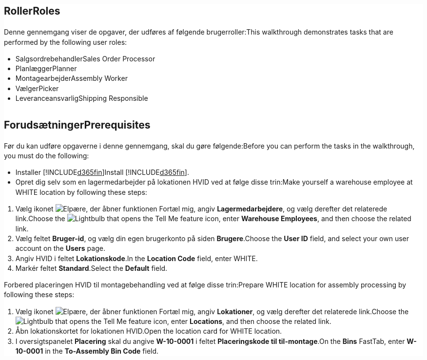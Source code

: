 ## <a name="roles"></a><span data-ttu-id="9c1e4-154">Roller</span><span class="sxs-lookup"><span data-stu-id="9c1e4-154">Roles</span></span>  
<span data-ttu-id="9c1e4-155">Denne gennemgang viser de opgaver, der udføres af følgende brugerroller:</span><span class="sxs-lookup"><span data-stu-id="9c1e4-155">This walkthrough demonstrates tasks that are performed by the following user roles:</span></span>  

-   <span data-ttu-id="9c1e4-156">Salgsordrebehandler</span><span class="sxs-lookup"><span data-stu-id="9c1e4-156">Sales Order Processor</span></span>  
-   <span data-ttu-id="9c1e4-157">Planlægger</span><span class="sxs-lookup"><span data-stu-id="9c1e4-157">Planner</span></span>  
-   <span data-ttu-id="9c1e4-158">Montagearbejder</span><span class="sxs-lookup"><span data-stu-id="9c1e4-158">Assembly Worker</span></span>  
-   <span data-ttu-id="9c1e4-159">Vælger</span><span class="sxs-lookup"><span data-stu-id="9c1e4-159">Picker</span></span>  
-   <span data-ttu-id="9c1e4-160">Leveranceansvarlig</span><span class="sxs-lookup"><span data-stu-id="9c1e4-160">Shipping Responsible</span></span>  

## <a name="prerequisites"></a><span data-ttu-id="9c1e4-161">Forudsætninger</span><span class="sxs-lookup"><span data-stu-id="9c1e4-161">Prerequisites</span></span>  
<span data-ttu-id="9c1e4-162">Før du kan udføre opgaverne i denne gennemgang, skal du gøre følgende:</span><span class="sxs-lookup"><span data-stu-id="9c1e4-162">Before you can perform the tasks in the walkthrough, you must do the following:</span></span>  

-   <span data-ttu-id="9c1e4-163">Installer [!INCLUDE[d365fin](includes/d365fin_md.md)]</span><span class="sxs-lookup"><span data-stu-id="9c1e4-163">Install [!INCLUDE[d365fin](includes/d365fin_md.md)].</span></span>  
-   <span data-ttu-id="9c1e4-164">Opret dig selv som en lagermedarbejder på lokationen HVID ved at følge disse trin:</span><span class="sxs-lookup"><span data-stu-id="9c1e4-164">Make yourself a warehouse employee at WHITE location by following these steps:</span></span>  

1.  <span data-ttu-id="9c1e4-165">Vælg ikonet ![Elpære, der åbner funktionen Fortæl mig](media/ui-search/search_small.png "Fortæl mig, hvad du vil foretage dig"), angiv **Lagermedarbejdere**, og vælg derefter det relaterede link.</span><span class="sxs-lookup"><span data-stu-id="9c1e4-165">Choose the ![Lightbulb that opens the Tell Me feature](media/ui-search/search_small.png "Tell me what you want to do") icon, enter **Warehouse Employees**, and then choose the related link.</span></span>  
2.  <span data-ttu-id="9c1e4-166">Vælg feltet **Bruger-id**, og vælg din egen brugerkonto på siden **Brugere**.</span><span class="sxs-lookup"><span data-stu-id="9c1e4-166">Choose the **User ID** field, and select your own user account on the **Users** page.</span></span>  
3.  <span data-ttu-id="9c1e4-167">Angiv HVID i feltet **Lokationskode**.</span><span class="sxs-lookup"><span data-stu-id="9c1e4-167">In the **Location Code** field, enter WHITE.</span></span>  
4.  <span data-ttu-id="9c1e4-168">Markér feltet **Standard**.</span><span class="sxs-lookup"><span data-stu-id="9c1e4-168">Select the **Default** field.</span></span>  

<span data-ttu-id="9c1e4-169">Forbered placeringen HVID til montagebehandling ved at følge disse trin:</span><span class="sxs-lookup"><span data-stu-id="9c1e4-169">Prepare WHITE location for assembly processing by following these steps:</span></span>  

1.  <span data-ttu-id="9c1e4-170">Vælg ikonet ![Elpære, der åbner funktionen Fortæl mig](media/ui-search/search_small.png "Fortæl mig, hvad du vil foretage dig"), angiv **Lokationer**, og vælg derefter det relaterede link.</span><span class="sxs-lookup"><span data-stu-id="9c1e4-170">Choose the ![Lightbulb that opens the Tell Me feature](media/ui-search/search_small.png "Tell me what you want to do") icon, enter **Locations**, and then choose the related link.</span></span>  
2.  <span data-ttu-id="9c1e4-171">Åbn lokationskortet for lokationen HVID.</span><span class="sxs-lookup"><span data-stu-id="9c1e4-171">Open the location card for WHITE location.</span></span>  
3.  <span data-ttu-id="9c1e4-172">I oversigtspanelet **Placering** skal du angive **W-10-0001** i feltet **Placeringskode til til-montage**.</span><span class="sxs-lookup"><span data-stu-id="9c1e4-172">On the **Bins** FastTab, enter **W-10-0001** in the **To-Assembly Bin Code** field.</span></span>  
